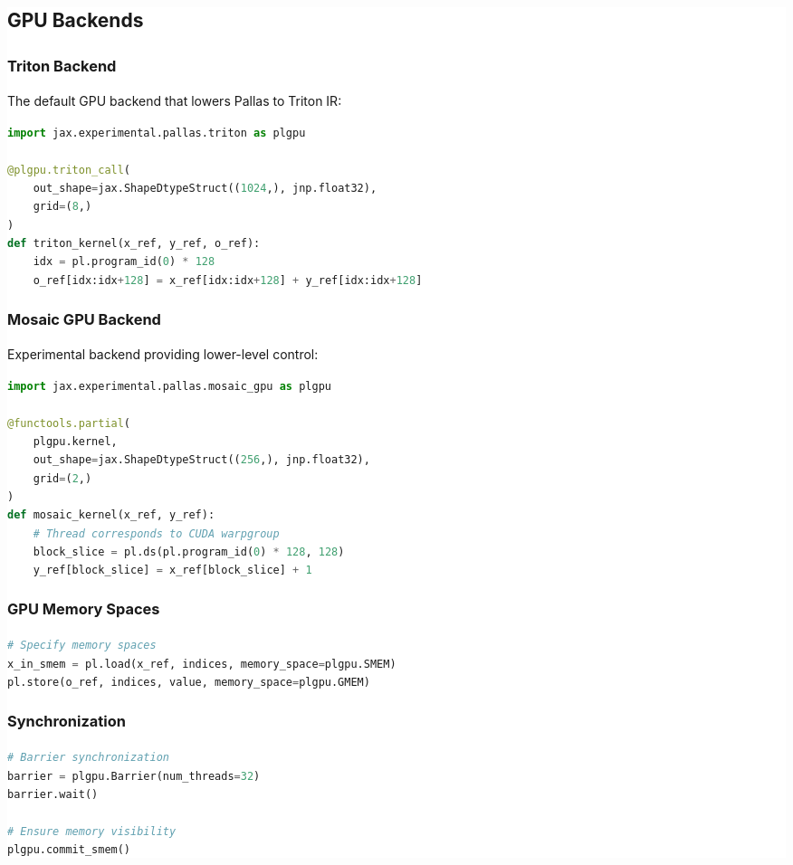 ## GPU Backends

### Triton Backend

The default GPU backend that lowers Pallas to Triton IR:

```python
import jax.experimental.pallas.triton as plgpu

@plgpu.triton_call(
    out_shape=jax.ShapeDtypeStruct((1024,), jnp.float32),
    grid=(8,)
)
def triton_kernel(x_ref, y_ref, o_ref):
    idx = pl.program_id(0) * 128
    o_ref[idx:idx+128] = x_ref[idx:idx+128] + y_ref[idx:idx+128]
```

### Mosaic GPU Backend

Experimental backend providing lower-level control:

```python
import jax.experimental.pallas.mosaic_gpu as plgpu

@functools.partial(
    plgpu.kernel,
    out_shape=jax.ShapeDtypeStruct((256,), jnp.float32),
    grid=(2,)
)
def mosaic_kernel(x_ref, y_ref):
    # Thread corresponds to CUDA warpgroup
    block_slice = pl.ds(pl.program_id(0) * 128, 128)
    y_ref[block_slice] = x_ref[block_slice] + 1
```

### GPU Memory Spaces

```python
# Specify memory spaces
x_in_smem = pl.load(x_ref, indices, memory_space=plgpu.SMEM)
pl.store(o_ref, indices, value, memory_space=plgpu.GMEM)
```

### Synchronization

```python
# Barrier synchronization
barrier = plgpu.Barrier(num_threads=32)
barrier.wait()

# Ensure memory visibility
plgpu.commit_smem()
```
